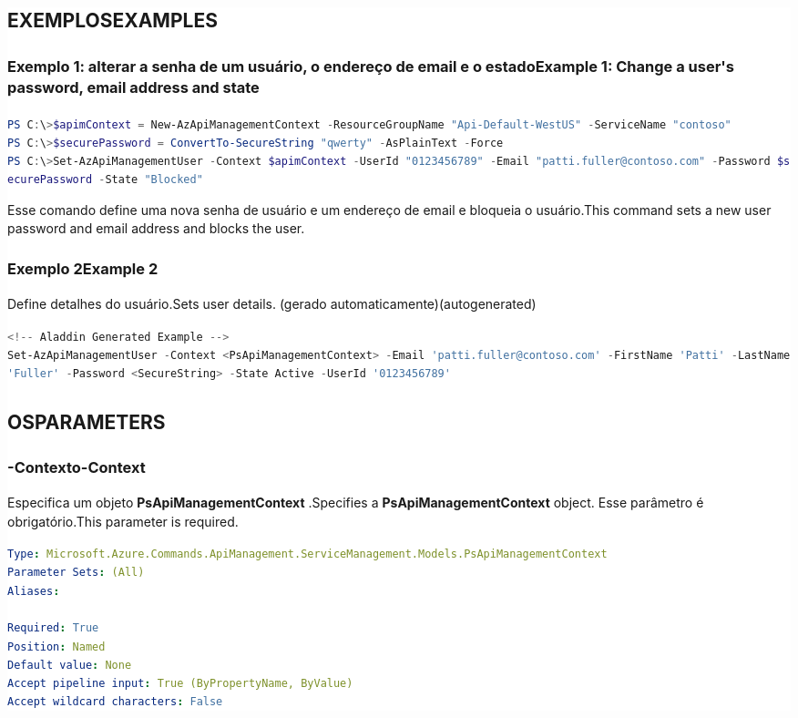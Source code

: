 ## <span data-ttu-id="a2c1b-107">EXEMPLOS</span><span class="sxs-lookup"><span data-stu-id="a2c1b-107">EXAMPLES</span></span>

### <span data-ttu-id="a2c1b-108">Exemplo 1: alterar a senha de um usuário, o endereço de email e o estado</span><span class="sxs-lookup"><span data-stu-id="a2c1b-108">Example 1: Change a user's password, email address and state</span></span>
```powershell
PS C:\>$apimContext = New-AzApiManagementContext -ResourceGroupName "Api-Default-WestUS" -ServiceName "contoso"
PS C:\>$securePassword = ConvertTo-SecureString "qwerty" -AsPlainText -Force
PS C:\>Set-AzApiManagementUser -Context $apimContext -UserId "0123456789" -Email "patti.fuller@contoso.com" -Password $securePassword -State "Blocked"
```

<span data-ttu-id="a2c1b-109">Esse comando define uma nova senha de usuário e um endereço de email e bloqueia o usuário.</span><span class="sxs-lookup"><span data-stu-id="a2c1b-109">This command sets a new user password and email address and blocks the user.</span></span>

### <span data-ttu-id="a2c1b-110">Exemplo 2</span><span class="sxs-lookup"><span data-stu-id="a2c1b-110">Example 2</span></span>

<span data-ttu-id="a2c1b-111">Define detalhes do usuário.</span><span class="sxs-lookup"><span data-stu-id="a2c1b-111">Sets user details.</span></span> <span data-ttu-id="a2c1b-112">(gerado automaticamente)</span><span class="sxs-lookup"><span data-stu-id="a2c1b-112">(autogenerated)</span></span>

```powershell
<!-- Aladdin Generated Example --> 
Set-AzApiManagementUser -Context <PsApiManagementContext> -Email 'patti.fuller@contoso.com' -FirstName 'Patti' -LastName 'Fuller' -Password <SecureString> -State Active -UserId '0123456789'
```

## <span data-ttu-id="a2c1b-113">OS</span><span class="sxs-lookup"><span data-stu-id="a2c1b-113">PARAMETERS</span></span>

### <span data-ttu-id="a2c1b-114">-Contexto</span><span class="sxs-lookup"><span data-stu-id="a2c1b-114">-Context</span></span>
<span data-ttu-id="a2c1b-115">Especifica um objeto **PsApiManagementContext** .</span><span class="sxs-lookup"><span data-stu-id="a2c1b-115">Specifies a **PsApiManagementContext** object.</span></span>
<span data-ttu-id="a2c1b-116">Esse parâmetro é obrigatório.</span><span class="sxs-lookup"><span data-stu-id="a2c1b-116">This parameter is required.</span></span>

```yaml
Type: Microsoft.Azure.Commands.ApiManagement.ServiceManagement.Models.PsApiManagementContext
Parameter Sets: (All)
Aliases:

Required: True
Position: Named
Default value: None
Accept pipeline input: True (ByPropertyName, ByValue)
Accept wildcard characters: False
```
